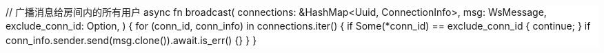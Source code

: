 // 广播消息给房间内的所有用户
async fn broadcast(
    connections: &HashMap<Uuid, ConnectionInfo>,
    msg: WsMessage,
    exclude_conn_id: Option<Uuid>,
) {
    for (conn_id, conn_info) in connections.iter() {
        if Some(*conn_id) == exclude_conn_id {
            continue;
        }
        if conn_info.sender.send(msg.clone()).await.is_err() {}
    }
}
